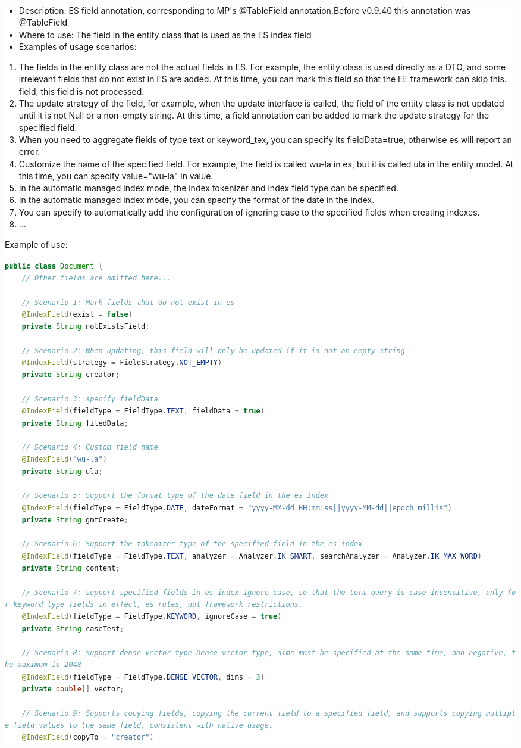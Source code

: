 - Description: ES field annotation, corresponding to MP's @TableField annotation,Before v0.9.40 this annotation was @TableField
- Where to use: The field in the entity class that is used as the ES index field
- Examples of usage scenarios:
1. The fields in the entity class are not the actual fields in ES. For example, the entity class is used directly as a DTO, and some irrelevant fields that do not exist in ES are added. At this time, you can mark this field so that the EE framework can skip this. field, this field is not processed.
1. The update strategy of the field, for example, when the update interface is called, the field of the entity class is not updated until it is not Null or a non-empty string. At this time, a field annotation can be added to mark the update strategy for the specified field.
1. When you need to aggregate fields of type text or keyword_tex, you can specify its fieldData=true, otherwise es will report an error.
1. Customize the name of the specified field. For example, the field is called wu-la in es, but it is called ula in the entity model. At this time, you can specify value="wu-la" in value.
1. In the automatic managed index mode, the index tokenizer and index field type can be specified.
1. In the automatic managed index mode, you can specify the format of the date in the index.
1. You can specify to automatically add the configuration of ignoring case to the specified fields when creating indexes.
1. ...

Example of use:
````java
public class Document {
    // Other fields are omitted here...
        
    // Scenario 1: Mark fields that do not exist in es
    @IndexField(exist = false)
    private String notExistsField;
        
    // Scenario 2: When updating, this field will only be updated if it is not an empty string
    @IndexField(strategy = FieldStrategy.NOT_EMPTY)
    private String creator;
    
    // Scenario 3: specify fieldData
    @IndexField(fieldType = FieldType.TEXT, fieldData = true)
    private String filedData;
    
    // Scenario 4: Custom field name
    @IndexField("wu-la")
    private String ula;

    // Scenario 5: Support the format type of the date field in the es index
    @IndexField(fieldType = FieldType.DATE, dateFormat = "yyyy-MM-dd HH:mm:ss||yyyy-MM-dd||epoch_millis")
    private String gmtCreate;

    // Scenario 6: Support the tokenizer type of the specified field in the es index
    @IndexField(fieldType = FieldType.TEXT, analyzer = Analyzer.IK_SMART, searchAnalyzer = Analyzer.IK_MAX_WORD)
    private String content;

    // Scenario 7: support specified fields in es index ignore case, so that the term query is case-insensitive, only for keyword type fields in effect, es rules, not framework restrictions.
    @IndexField(fieldType = FieldType.KEYWORD, ignoreCase = true)
    private String caseTest;

    // Scenario 8: Support dense vector type Dense vector type, dims must be specified at the same time, non-negative, the maximum is 2048
    @IndexField(fieldType = FieldType.DENSE_VECTOR, dims = 3)
    private double[] vector;

    // Scenario 9: Supports copying fields, copying the current field to a specified field, and supports copying multiple field values to the same field, consistent with native usage.
    @IndexField(copyTo = "creator")
````